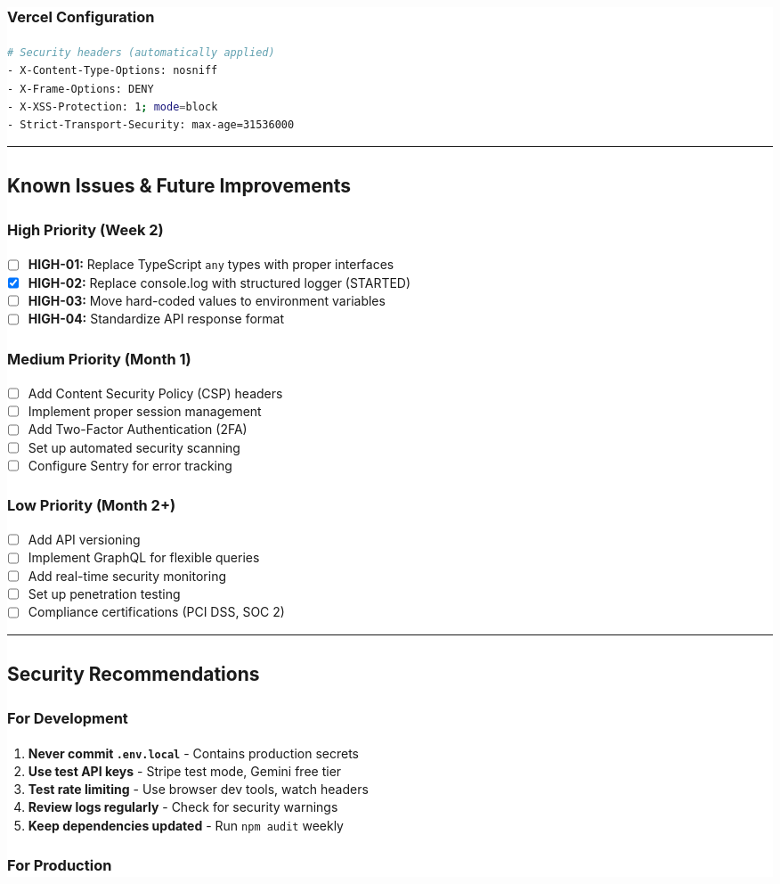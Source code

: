 ### Vercel Configuration

```bash
# Security headers (automatically applied)
- X-Content-Type-Options: nosniff
- X-Frame-Options: DENY
- X-XSS-Protection: 1; mode=block
- Strict-Transport-Security: max-age=31536000
```

---

## Known Issues & Future Improvements

### High Priority (Week 2)

- [ ] **HIGH-01:** Replace TypeScript `any` types with proper interfaces
- [x] **HIGH-02:** Replace console.log with structured logger (STARTED)
- [ ] **HIGH-03:** Move hard-coded values to environment variables
- [ ] **HIGH-04:** Standardize API response format

### Medium Priority (Month 1)

- [ ] Add Content Security Policy (CSP) headers
- [ ] Implement proper session management
- [ ] Add Two-Factor Authentication (2FA)
- [ ] Set up automated security scanning
- [ ] Configure Sentry for error tracking

### Low Priority (Month 2+)

- [ ] Add API versioning
- [ ] Implement GraphQL for flexible queries
- [ ] Add real-time security monitoring
- [ ] Set up penetration testing
- [ ] Compliance certifications (PCI DSS, SOC 2)

---

## Security Recommendations

### For Development

1. **Never commit `.env.local`** - Contains production secrets
2. **Use test API keys** - Stripe test mode, Gemini free tier
3. **Test rate limiting** - Use browser dev tools, watch headers
4. **Review logs regularly** - Check for security warnings
5. **Keep dependencies updated** - Run `npm audit` weekly

### For Production
